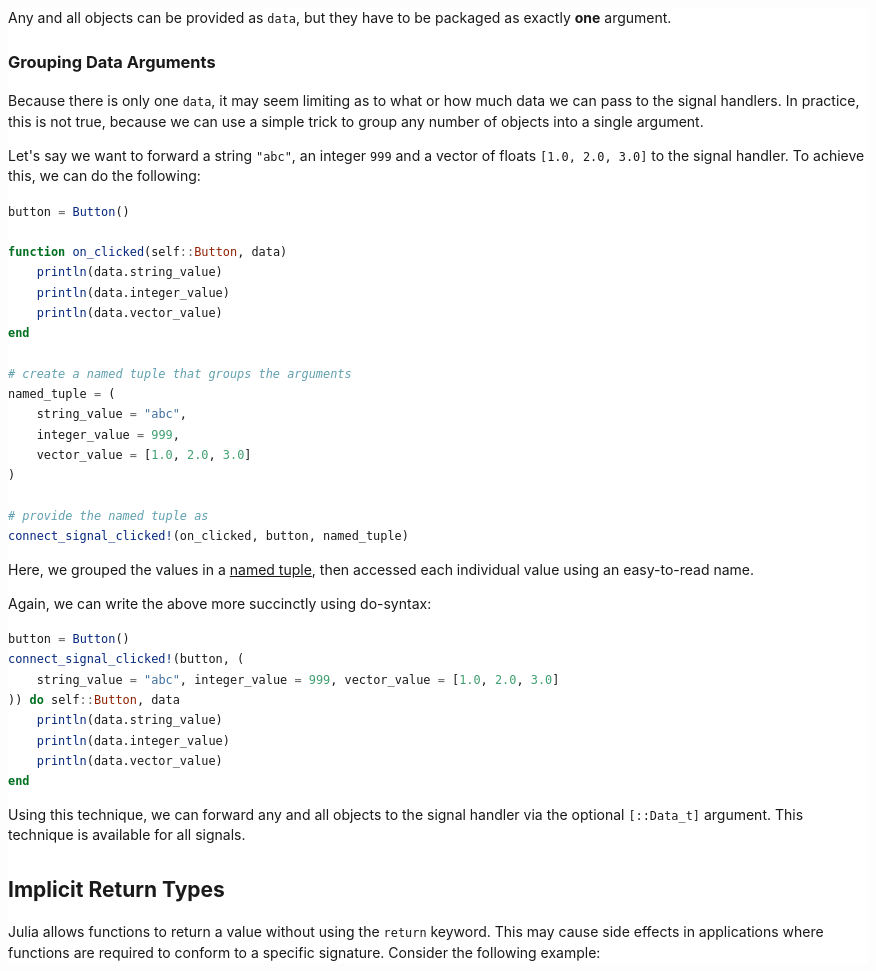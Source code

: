 Any and all objects can be provided as `data`, but they have to be packaged as exactly **one** argument.

### Grouping Data Arguments

Because there is only one `data`, it may seem limiting as to what or how much data we can pass to the signal handlers. In practice, this is not true, 
because we can use a simple trick to group any number of objects into a single argument.

Let's say we want to forward a string `"abc"`, an integer `999` and a vector of floats `[1.0, 2.0, 3.0]` to the signal handler. To achieve this, we can do the following:

```julia
button = Button()

function on_clicked(self::Button, data)
    println(data.string_value)
    println(data.integer_value)
    println(data.vector_value)
end

# create a named tuple that groups the arguments
named_tuple = (
    string_value = "abc",
    integer_value = 999,
    vector_value = [1.0, 2.0, 3.0]
)

# provide the named tuple as
connect_signal_clicked!(on_clicked, button, named_tuple)
```

Here, we grouped the values in a [named tuple](https://docs.julialang.org/en/v1/manual/types/#Named-Tuple-Types), then accessed each individual value using an
easy-to-read name.

Again, we can write the above more succinctly using do-syntax:

```julia
button = Button()
connect_signal_clicked!(button, (
    string_value = "abc", integer_value = 999, vector_value = [1.0, 2.0, 3.0]
)) do self::Button, data
    println(data.string_value)
    println(data.integer_value)
    println(data.vector_value)
end
```

Using this technique, we can forward any and all objects to the signal handler via the optional `[::Data_t]` argument. This technique is available for all signals.

## Implicit Return Types

Julia allows functions to return a value without using the `return` keyword. This may cause side effects in applications where functions are required to conform to a specific signature. Consider the following example:
